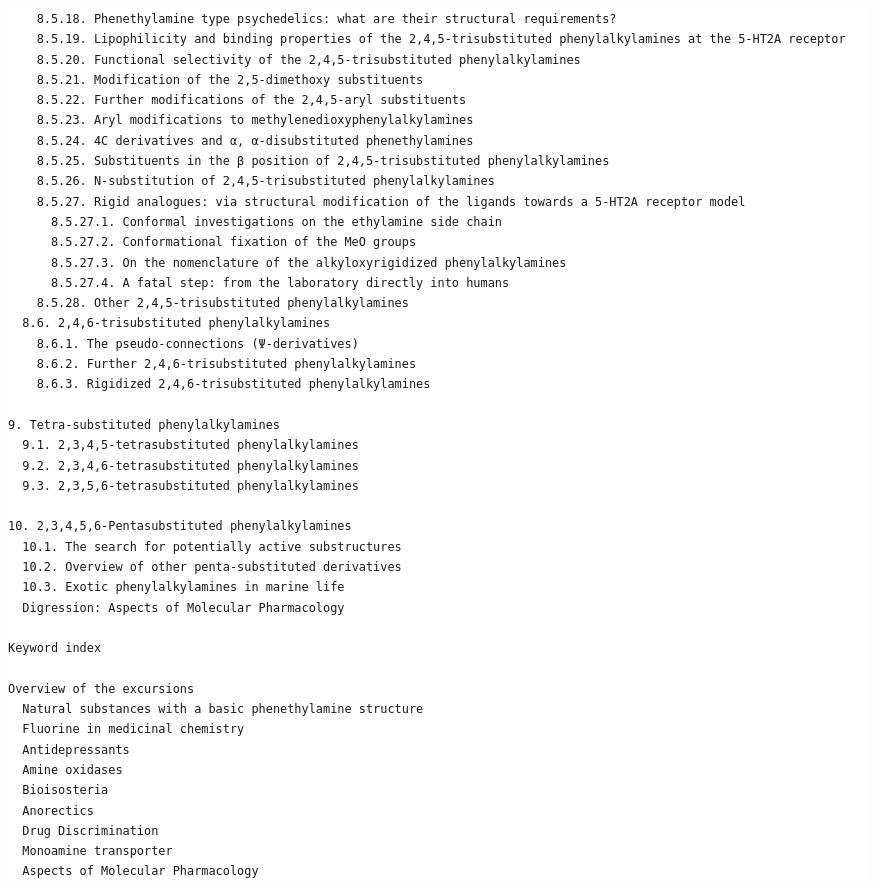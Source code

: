 ```
    8.5.18. Phenethylamine type psychedelics: what are their structural requirements?
    8.5.19. Lipophilicity and binding properties of the 2,4,5-trisubstituted phenylalkylamines at the 5-HT2A receptor
    8.5.20. Functional selectivity of the 2,4,5-trisubstituted phenylalkylamines
    8.5.21. Modification of the 2,5-dimethoxy substituents
    8.5.22. Further modifications of the 2,4,5-aryl substituents
    8.5.23. Aryl modifications to methylenedioxyphenylalkylamines
    8.5.24. 4C derivatives and α, α-disubstituted phenethylamines
    8.5.25. Substituents in the β position of 2,4,5-trisubstituted phenylalkylamines
    8.5.26. N-substitution of 2,4,5-trisubstituted phenylalkylamines
    8.5.27. Rigid analogues: via structural modification of the ligands towards a 5-HT2A receptor model
      8.5.27.1. Conformal investigations on the ethylamine side chain
      8.5.27.2. Conformational fixation of the MeO groups
      8.5.27.3. On the nomenclature of the alkyloxyrigidized phenylalkylamines
      8.5.27.4. A fatal step: from the laboratory directly into humans
    8.5.28. Other 2,4,5-trisubstituted phenylalkylamines
  8.6. 2,4,6-trisubstituted phenylalkylamines
    8.6.1. The pseudo-connections (Ψ-derivatives)
    8.6.2. Further 2,4,6-trisubstituted phenylalkylamines
    8.6.3. Rigidized 2,4,6-trisubstituted phenylalkylamines

9. Tetra-substituted phenylalkylamines
  9.1. 2,3,4,5-tetrasubstituted phenylalkylamines
  9.2. 2,3,4,6-tetrasubstituted phenylalkylamines
  9.3. 2,3,5,6-tetrasubstituted phenylalkylamines

10. 2,3,4,5,6-Pentasubstituted phenylalkylamines
  10.1. The search for potentially active substructures
  10.2. Overview of other penta-substituted derivatives
  10.3. Exotic phenylalkylamines in marine life
  Digression: Aspects of Molecular Pharmacology

Keyword index

Overview of the excursions
  Natural substances with a basic phenethylamine structure
  Fluorine in medicinal chemistry
  Antidepressants
  Amine oxidases
  Bioisosteria
  Anorectics
  Drug Discrimination
  Monoamine transporter
  Aspects of Molecular Pharmacology
```
